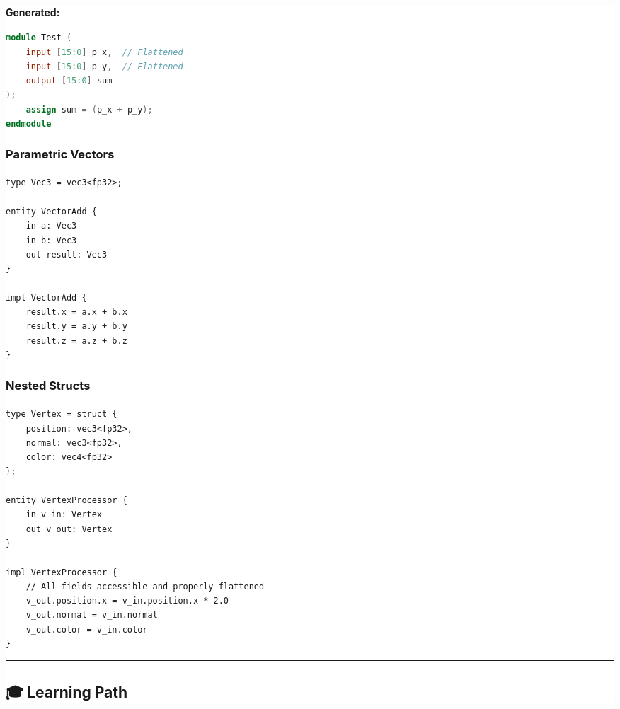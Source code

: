 **Generated:**
```verilog
module Test (
    input [15:0] p_x,  // Flattened
    input [15:0] p_y,  // Flattened
    output [15:0] sum
);
    assign sum = (p_x + p_y);
endmodule
```

### Parametric Vectors
```skalp
type Vec3 = vec3<fp32>;

entity VectorAdd {
    in a: Vec3
    in b: Vec3
    out result: Vec3
}

impl VectorAdd {
    result.x = a.x + b.x
    result.y = a.y + b.y
    result.z = a.z + b.z
}
```

### Nested Structs
```skalp
type Vertex = struct {
    position: vec3<fp32>,
    normal: vec3<fp32>,
    color: vec4<fp32>
};

entity VertexProcessor {
    in v_in: Vertex
    out v_out: Vertex
}

impl VertexProcessor {
    // All fields accessible and properly flattened
    v_out.position.x = v_in.position.x * 2.0
    v_out.normal = v_in.normal
    v_out.color = v_in.color
}
```

---

## 🎓 Learning Path
